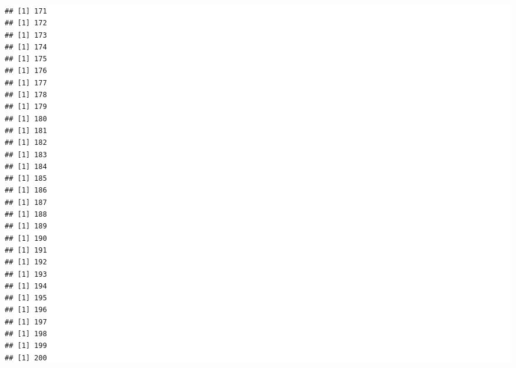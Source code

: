     ## [1] 171
    ## [1] 172
    ## [1] 173
    ## [1] 174
    ## [1] 175
    ## [1] 176
    ## [1] 177
    ## [1] 178
    ## [1] 179
    ## [1] 180
    ## [1] 181
    ## [1] 182
    ## [1] 183
    ## [1] 184
    ## [1] 185
    ## [1] 186
    ## [1] 187
    ## [1] 188
    ## [1] 189
    ## [1] 190
    ## [1] 191
    ## [1] 192
    ## [1] 193
    ## [1] 194
    ## [1] 195
    ## [1] 196
    ## [1] 197
    ## [1] 198
    ## [1] 199
    ## [1] 200